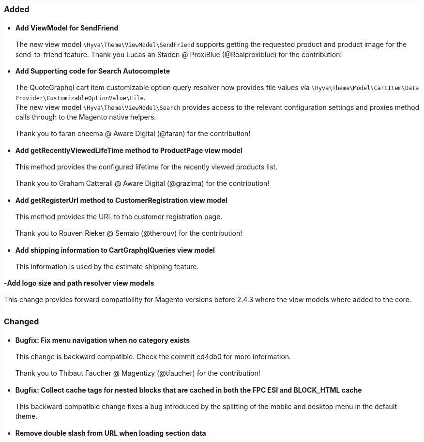 [1.1.8]: https://gitlab.hyva.io/hyva-themes/magento2-theme-module/-/compare/1.1.7...1.1.8

### Added

- **Add ViewModel for SendFriend**

  The new view model `\Hyva\Theme\ViewModel\SendFriend` supports getting the requested product and product image for the
  send-to-friend feature.
  Thank you Lucas an Staden @ ProxiBlue (@Realproxiblue) for the contribution!

- **Add Supporting code for Search Autocomplete**

  The QuoteGraphql cart item customizable option query resolver now provides file values via
  `\Hyva\Theme\Model\CartItem\DataProvider\CustomizableOptionValue\File`.  
  The new view model `\Hyva\Theme\ViewModel\Search` provides access to the relevant configuration settings and proxies
  method calls through to the Magento native helpers.

  Thank you to faran cheema @ Aware Digital (@faran) for the contribution!

- **Add getRecentlyViewedLifeTime method to ProductPage view model**

  This method provides the configured lifetime for the recently viewed products list.

  Thank you to Graham Catterall @ Aware Digital (@grazima) for the contribution!

- **Add getRegisterUrl method to CustomerRegistration view model**

  This method provides the URL to the customer registration page.

  Thank you to Rouven Rieker @ Semaio (@therouv) for the contribution!

- **Add shipping information to CartGraphqlQueries view model**

  This information is used by the estimate shipping feature.

-**Add logo size and path resolver view models**

  This change provides forward compatibility for Magento versions before 2.4.3 where the view models where added to the
  core.

### Changed

- **Bugfix: Fix menu navigation when no category exists**

  This change is backward compatible. Check the [commit ed4db0](https://gitlab.hyva.io/hyva-themes/magento2-theme-module/-/commit/ed4db0537e73d92cbf3088258af95c64c7f42ad9)
  for more information.

  Thank you to Thibaut Faucher @ Magentizy (@tfaucher) for the contribution!

- **Bugfix: Collect cache tags for nested blocks that are cached in both the FPC ESI and BLOCK_HTML cache**

  This backward compatible change fixes a bug introduced by the splitting of the mobile and desktop menu in the 
  default-theme.

- **Remove double slash from URL when loading section data**


[Unreleased]: https://gitlab.hyva.io/hyva-themes/magento2-theme-module/-/compare/1.1.13...main
[1.1.13]: https://gitlab.hyva.io/hyva-themes/magento2-theme-module/-/compare/1.1.12...1.1.13
[1.1.12]: https://gitlab.hyva.io/hyva-themes/magento2-theme-module/-/compare/1.1.11...1.1.12
[1.1.11]: https://gitlab.hyva.io/hyva-themes/magento2-theme-module/-/compare/1.1.10...1.1.11
[1.1.10]: https://gitlab.hyva.io/hyva-themes/magento2-theme-module/-/compare/1.1.9...1.1.10
[1.1.9]: https://gitlab.hyva.io/hyva-themes/magento2-theme-module/-/compare/1.1.8...1.1.9
[1.1.7]: https://gitlab.hyva.io/hyva-themes/magento2-theme-module/-/compare/1.1.6...1.1.7
[1.1.6]: https://gitlab.hyva.io/hyva-themes/magento2-theme-module/-/compare/1.1.5...1.1.6
[1.1.5]: https://gitlab.hyva.io/hyva-themes/magento2-theme-module/-/compare/1.1.4...1.1.5
[1.1.4]: https://gitlab.hyva.io/hyva-themes/magento2-theme-module/-/compare/1.1.3...1.1.4
[1.1.3]: https://gitlab.hyva.io/hyva-themes/magento2-theme-module/-/compare/1.1.2...1.1.3
[1.1.2]: https://gitlab.hyva.io/hyva-themes/magento2-theme-module/-/compare/1.1.1...1.1.2
[1.1.1]: https://gitlab.hyva.io/hyva-themes/magento2-theme-module/-/compare/1.1.0...1.1.1
[1.1.0]: https://gitlab.hyva.io/hyva-themes/magento2-theme-module/-/compare/1.0.7...1.1.0  
[1.0.7]: https://gitlab.hyva.io/hyva-themes/magento2-theme-module/-/compare/1.0.6...1.0.7